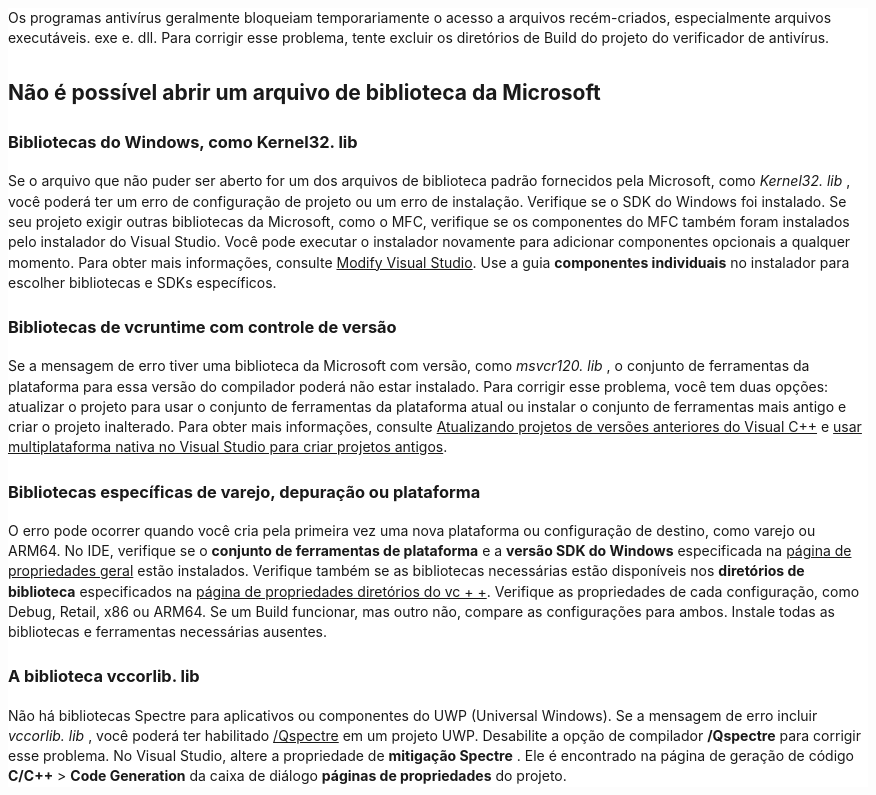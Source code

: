 Os programas antivírus geralmente bloqueiam temporariamente o acesso a arquivos recém-criados, especialmente arquivos executáveis. exe e. dll. Para corrigir esse problema, tente excluir os diretórios de Build do projeto do verificador de antivírus.

## <a name="cant-open-a-microsoft-library-file"></a>Não é possível abrir um arquivo de biblioteca da Microsoft

### <a name="windows-libraries-such-as-kernel32lib"></a>Bibliotecas do Windows, como Kernel32. lib

Se o arquivo que não puder ser aberto for um dos arquivos de biblioteca padrão fornecidos pela Microsoft, como *Kernel32. lib* , você poderá ter um erro de configuração de projeto ou um erro de instalação. Verifique se o SDK do Windows foi instalado. Se seu projeto exigir outras bibliotecas da Microsoft, como o MFC, verifique se os componentes do MFC também foram instalados pelo instalador do Visual Studio. Você pode executar o instalador novamente para adicionar componentes opcionais a qualquer momento. Para obter mais informações, consulte [Modify Visual Studio](/visualstudio/install/modify-visual-studio). Use a guia **componentes individuais** no instalador para escolher bibliotecas e SDKs específicos.

### <a name="versioned-vcruntime-libraries"></a>Bibliotecas de vcruntime com controle de versão

Se a mensagem de erro tiver uma biblioteca da Microsoft com versão, como *msvcr120. lib* , o conjunto de ferramentas da plataforma para essa versão do compilador poderá não estar instalado. Para corrigir esse problema, você tem duas opções: atualizar o projeto para usar o conjunto de ferramentas da plataforma atual ou instalar o conjunto de ferramentas mais antigo e criar o projeto inalterado. Para obter mais informações, consulte [Atualizando projetos de versões anteriores do Visual C++](../../porting/upgrading-projects-from-earlier-versions-of-visual-cpp.md) e [usar multiplataforma nativa no Visual Studio para criar projetos antigos](../../porting/use-native-multi-targeting.md).

### <a name="retail-debug-or-platform-specific-libraries"></a>Bibliotecas específicas de varejo, depuração ou plataforma

O erro pode ocorrer quando você cria pela primeira vez uma nova plataforma ou configuração de destino, como varejo ou ARM64. No IDE, verifique se o **conjunto de ferramentas de plataforma** e a **versão SDK do Windows** especificada na [página de propriedades geral](../../build/reference/general-property-page-project.md) estão instalados. Verifique também se as bibliotecas necessárias estão disponíveis nos **diretórios de biblioteca** especificados na [página de propriedades diretórios do vc + +](../../build/reference/vcpp-directories-property-page.md). Verifique as propriedades de cada configuração, como Debug, Retail, x86 ou ARM64. Se um Build funcionar, mas outro não, compare as configurações para ambos. Instale todas as bibliotecas e ferramentas necessárias ausentes.

### <a name="the-vccorliblib-library"></a>A biblioteca vccorlib. lib

Não há bibliotecas Spectre para aplicativos ou componentes do UWP (Universal Windows). Se a mensagem de erro incluir *vccorlib. lib* , você poderá ter habilitado [/Qspectre](../../build/reference/qspectre.md) em um projeto UWP. Desabilite a opção de compilador **/Qspectre** para corrigir esse problema. No Visual Studio, altere a propriedade de **mitigação Spectre** . Ele é encontrado na página de geração de código **C/C++**  >  **Code Generation** da caixa de diálogo **páginas de propriedades** do projeto.

